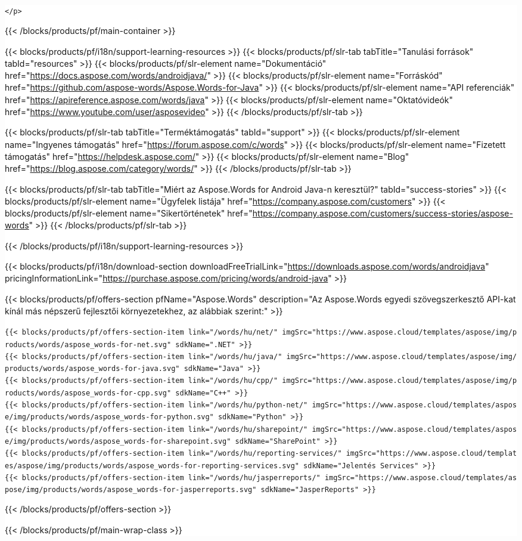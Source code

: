     </p>
   </div>
   
  </div>
 </div>
</div>


{{< /blocks/products/pf/main-container >}}


{{< blocks/products/pf/i18n/support-learning-resources >}}
{{< blocks/products/pf/slr-tab tabTitle="Tanulási források" tabId="resources" >}}
{{< blocks/products/pf/slr-element name="Dokumentáció" href="https://docs.aspose.com/words/androidjava/" >}}
{{< blocks/products/pf/slr-element name="Forráskód" href="https://github.com/aspose-words/Aspose.Words-for-Java" >}}
{{< blocks/products/pf/slr-element name="API referenciák" href="https://apireference.aspose.com/words/java" >}}
{{< blocks/products/pf/slr-element name="Oktatóvideók" href="https://www.youtube.com/user/asposevideo" >}}
{{< /blocks/products/pf/slr-tab >}}

{{< blocks/products/pf/slr-tab tabTitle="Terméktámogatás" tabId="support" >}}
{{< blocks/products/pf/slr-element name="Ingyenes támogatás" href="https://forum.aspose.com/c/words" >}}
{{< blocks/products/pf/slr-element name="Fizetett támogatás" href="https://helpdesk.aspose.com/" >}}
{{< blocks/products/pf/slr-element name="Blog" href="https://blog.aspose.com/category/words/" >}}
{{< /blocks/products/pf/slr-tab >}}

{{< blocks/products/pf/slr-tab tabTitle="Miért az Aspose.Words for Android Java-n keresztül?" tabId="success-stories" >}}
{{< blocks/products/pf/slr-element name="Ügyfelek listája" href="https://company.aspose.com/customers" >}}
{{< blocks/products/pf/slr-element name="Sikertörténetek" href="https://company.aspose.com/customers/success-stories/aspose-words" >}}
{{< /blocks/products/pf/slr-tab >}}

{{< /blocks/products/pf/i18n/support-learning-resources >}}

{{< blocks/products/pf/i18n/download-section downloadFreeTrialLink="https://downloads.aspose.com/words/androidjava" pricingInformationLink="https://purchase.aspose.com/pricing/words/android-java" >}}

{{< blocks/products/pf/offers-section pfName="Aspose.Words" description="Az Aspose.Words egyedi szövegszerkesztő API-kat kínál más népszerű fejlesztői környezetekhez, az alábbiak szerint:" >}}

    {{< blocks/products/pf/offers-section-item link="/words/hu/net/" imgSrc="https://www.aspose.cloud/templates/aspose/img/products/words/aspose_words-for-net.svg" sdkName=".NET" >}}
    {{< blocks/products/pf/offers-section-item link="/words/hu/java/" imgSrc="https://www.aspose.cloud/templates/aspose/img/products/words/aspose_words-for-java.svg" sdkName="Java" >}}
    {{< blocks/products/pf/offers-section-item link="/words/hu/cpp/" imgSrc="https://www.aspose.cloud/templates/aspose/img/products/words/aspose_words-for-cpp.svg" sdkName="C++" >}}
    {{< blocks/products/pf/offers-section-item link="/words/hu/python-net/" imgSrc="https://www.aspose.cloud/templates/aspose/img/products/words/aspose_words-for-python.svg" sdkName="Python" >}}
    {{< blocks/products/pf/offers-section-item link="/words/hu/sharepoint/" imgSrc="https://www.aspose.cloud/templates/aspose/img/products/words/aspose_words-for-sharepoint.svg" sdkName="SharePoint" >}}
    {{< blocks/products/pf/offers-section-item link="/words/hu/reporting-services/" imgSrc="https://www.aspose.cloud/templates/aspose/img/products/words/aspose_words-for-reporting-services.svg" sdkName="Jelentés Services" >}}
    {{< blocks/products/pf/offers-section-item link="/words/hu/jasperreports/" imgSrc="https://www.aspose.cloud/templates/aspose/img/products/words/aspose_words-for-jasperreports.svg" sdkName="JasperReports" >}}

{{< /blocks/products/pf/offers-section >}}

{{< /blocks/products/pf/main-wrap-class >}}